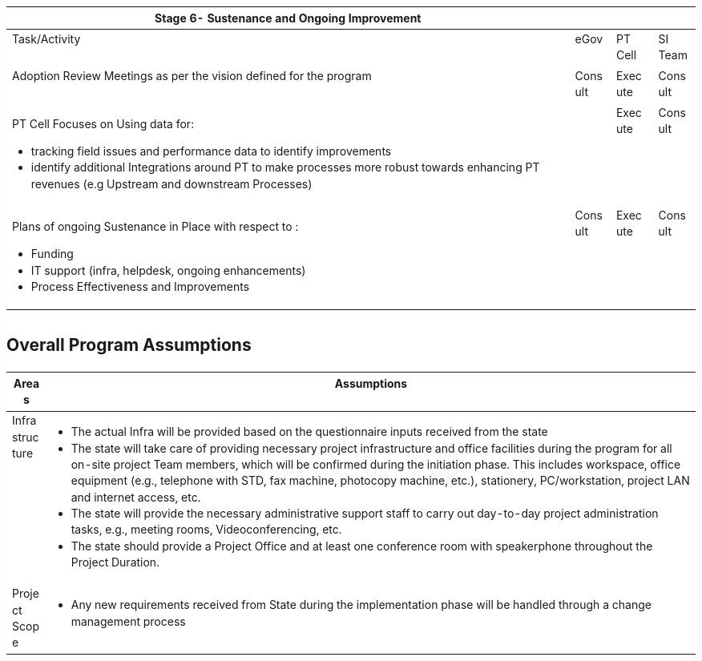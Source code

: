 
| Stage 6- Sustenance and Ongoing Improvement                                                                                                                                                                                                                                           |         |         |         |
| ------------------------------------------------------------------------------------------------------------------------------------------------------------------------------------------------------------------------------------------------------------------------------------- | ------- | ------- | ------- |
| Task/Activity                                                                                                                                                                                                                                                                         | eGov    | PT Cell | SI Team |
| Adoption Review Meetings as per the vision defined for the program                                                                                                                                                                                                                    | Consult | Execute | Consult |
| <p>PT Cell Focuses on Using data for:</p><ul><li>tracking field issues and performance data to identify improvements</li><li>identify additional Integrations around PT to make processes more robust towards enhancing PT revenues (e.g Upstream and downstream Processes)</li></ul> |         | Execute | Consult |
| <p>Plans of ongoing Sustenance in Place with respect to :</p><ul><li>Funding</li><li>IT support (infra, helpdesk, ongoing enhancements)</li><li>Process Effectiveness and Improvements</li></ul>                                                                                      | Consult | Execute | Consult |

## Overall Program Assumptions

| Areas          | Assumptions                                                                                                                                                                                                                                                                                                                                                                                                                                                                                                                                                                                                                                                                                                                                                                                                                       |
| -------------- | --------------------------------------------------------------------------------------------------------------------------------------------------------------------------------------------------------------------------------------------------------------------------------------------------------------------------------------------------------------------------------------------------------------------------------------------------------------------------------------------------------------------------------------------------------------------------------------------------------------------------------------------------------------------------------------------------------------------------------------------------------------------------------------------------------------------------------- |
| Infrastructure | <ul><li>The actual Infra will be provided based on the questionnaire inputs received from the state</li><li>The state will take care of providing necessary project infrastructure and office facilities during the program for all on-site project Team members, which will be confirmed during the initiation phase. This includes workspace, office equipment (e.g., telephone with STD, fax machine, photocopy machine, etc.), stationery, PC/workstation, project LAN and internet access, etc.</li><li>The state will provide the necessary administrative support staff to carry out day-to-day project administration tasks, e.g., meeting rooms, Videoconferencing, etc.</li><li>The state should provide a Project Office and at least one conference room with speakerphone throughout the Project Duration.</li></ul> |
| Project Scope  | <ul><li>Any new requirements received from State during the implementation phase will be handled through a change management process</li></ul>                                                                                                                                                                                                                                                                                                                                                                                                                                                                                                                                                                                                                                                                                    |